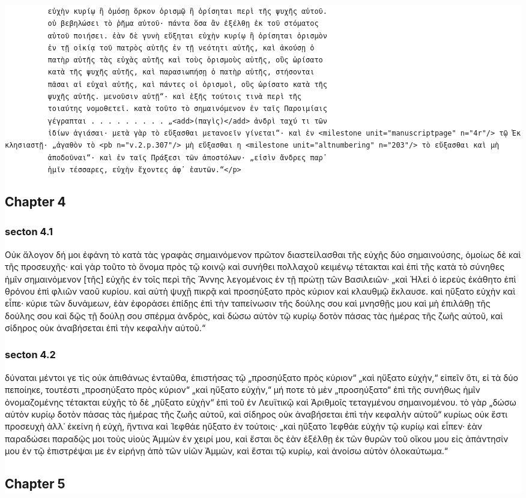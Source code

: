               εὐχὴν κυρίῳ ἢ ὀμόσῃ ὅρκον ὁρισμῷ ἢ ὁρίσηται περὶ τῆς ψυχῆς αὐτοῦ.
              οὐ βεβηλώσει τὸ ῥῆμα αὐτοῦ· πάντα ὅσα ἂν ἐξέλθῃ ἐκ τοῦ στόματος
              αὐτοῦ ποιήσει. ἐὰν δὲ γυνὴ εὔξηται εὐχὴν κυρίῳ ἢ ὁρίσηται ὁρισμὸν
              ἐν τῇ οἰκίᾳ τοῦ πατρὸς αὐτῆς ἐν τῇ νεότητι αὐτῆς, καὶ ἀκούσῃ ὁ
              πατὴρ αὐτῆς τὰς εὐχὰς αὐτῆς καὶ τοὺς ὁρισμοὺς αὐτῆς, οὓς ὡρίσατο
              κατὰ τῆς ψυχῆς αὐτῆς, καὶ παρασιωπήσῃ ὁ πατὴρ αὐτῆς, στήσονται
              πᾶσαι αἱ εὐχαὶ αὐτῆς, καὶ πάντες οἱ ὁρισμοὶ, οὓς ὡρίσατο κατὰ τῆς
              ψυχῆς αὐτῆς. μενοῦσιν αὐτῇ“· καὶ ἑξῆς τούτοις τινὰ περὶ τῆς
              τοιαύτης νομοθετεῖ. κατὰ τοῦτο τὸ σημαινόμενον ἐν ταῖς Παροιμίαις
              γέγραπται . . . . . . . . . „<add>(παγὶς)</add> ἀνδρὶ ταχύ τι τῶν
              ἰδίων ἁγιάσαι· μετὰ γὰρ τὸ εὔξασθαι μετανοεῖν γίνεται“· καὶ ἐν <milestone unit="manuscriptpage" n="4r"/> τῷ Ἐκκλησιαστῇ· „ἀγαθὸν τὸ <pb n="v.2.p.307"/> μὴ εὔξασθαι η <milestone unit="altnumbering" n="203"/> τὸ εὔξασθαι καὶ μὴ
              ἀποδοῦναι“· καὶ ἐν ταῖς Πράξεσι τῶν ἀποστόλων· „εἰσὶν ἄνδρες παρ᾿
              ἡμῖν τέσσαρες, εὐχὴν ἔχοντες ἀφ᾿ ἑαυτῶν.“</p>

## Chapter 4

### secton 4.1

<p> Οὐκ ἄλογον δή μοι ἐφάνη τὸ κατὰ τὰς γραφὰς σημαινόμενον πρῶτον
              διαστείλασθαι τῆς εὐχῆς δύο σημαινούσης, ὁμοίως δὲ καὶ τῆς
              προσευχῆς· καὶ γὰρ τοῦτο τὸ ὄνομα πρὸς τῷ κοινῷ καὶ συνήθει
              πολλαχοῦ κειμένῳ τέτακται καὶ ἐπὶ τῆς κατὰ τὸ σύνηθες ἡμῖν
              σημαινόμενον [τῆς] εὐχῆς ἐν τοῖς περὶ τῆς Ἄννης λεγομένοις ἐν τῇ
              πρώτῃ τῶν Βασιλειῶν· „καὶ Ἠλεὶ ὁ ἱερεὺς ἐκάθητο ἐπὶ θρόνου ἐπὶ
              φλιῶν ναοῦ κυρίου. καὶ αὐτὴ ψυχῇ πικρᾷ καὶ προσηύξατο πρὸς κύριον
              καὶ κλαυθμῷ ἔκλαυσε. καὶ ηὔξατο εὐχὴν καὶ εἶπε· κύριε τῶν
              δυνάμεων, ἐὰν ἐφοράσει ἐπίδῃς ἐπὶ τὴν ταπείνωσιν τῆς δούλης σου
              καὶ μνησθῇς μου καὶ μὴ ἐπιλάθῃ τῆς δούλης σου καὶ δῷς τῇ δούλῃ σου
              σπέρμα ἀνδρὸς, καὶ δώσω αὐτὸν τῷ κυρίῳ δοτὸν πάσας τὰς ἡμέρας τῆς
              ζωῆς αὐτοῦ, καὶ σίδηρος οὐκ ἀναβήσεται ἐπὶ τὴν κεφαλὴν αὐτοῦ.“</p>

### secton 4.2

<p> δύναται μέντοι γε τὶς οὐκ ἀπιθάνως ἐνταῦθα, ἐπιστήσας τῷ
              „προσηύξατο πρὸς κύριον“ „καὶ ηὔξατο εὐχὴν,“ εἰπεῖν ὅτι, εἰ τὰ δύο
              πεποίηκε, τουτέστι „προσηύξατο πρὸς κύριον“ „καὶ ηὔξατο εὐχὴν,“ μή
              ποτε τὸ μὲν „προσηύξατο“ ἐπὶ τῆς συνήθως ἡμῖν ὀνομαζομένης
              τέτακται εὐχῆς τὸ δὲ „ηὔξατο εὐχὴν“ ἐπὶ τοῦ ἐν Λευϊτικῷ καὶ
              Ἀριθμοῖς τεταγμένου σημαινομένου. τὸ γὰρ „δώσω αὐτὸν κυρίῳ δοτὸν
              πάσας τὰς ἡμέρας τῆς ζωῆς αὐτοῦ, καὶ σίδηρος οὐκ ἀναβήσεται ἐπὶ
              τὴν κεφαλὴν αὐτοῦ“ κυρίως οὐκ ἔστι προσευχὴ ἀλλ᾿ ἐκείνη ἡ εὐχὴ,
              ἥντινα καὶ Ἰεφθάε ηὔξατο ἐν τούτοις· „καὶ ηὔξατο Ἰεφθάε εὐχὴν τῷ
              κυρίῳ καὶ εἶπεν· ἐὰν παραδώσει παραδῷς μοι τοὺς υἱοὺς Ἀμμὼν ἐν
              χειρί μου, καὶ ἔσται ὃς ἐὰν ἐξέλθῃ ἐκ τῶν θυρῶν τοῦ οἴκου μου εἰς
              ἀπάντησίν μου ἐν τῷ ἐπιστρέψαι με ἐν εἰρήνῃ <pb n="v.2.p.308"/> ἀπὸ τῶν υἱῶν Ἀμμὼν, καὶ ἔσται τῷ κυρίῳ, καὶ ἀνοίσω αὐτὸν
              ὁλοκαύτωμα.“</p>

## Chapter 5
